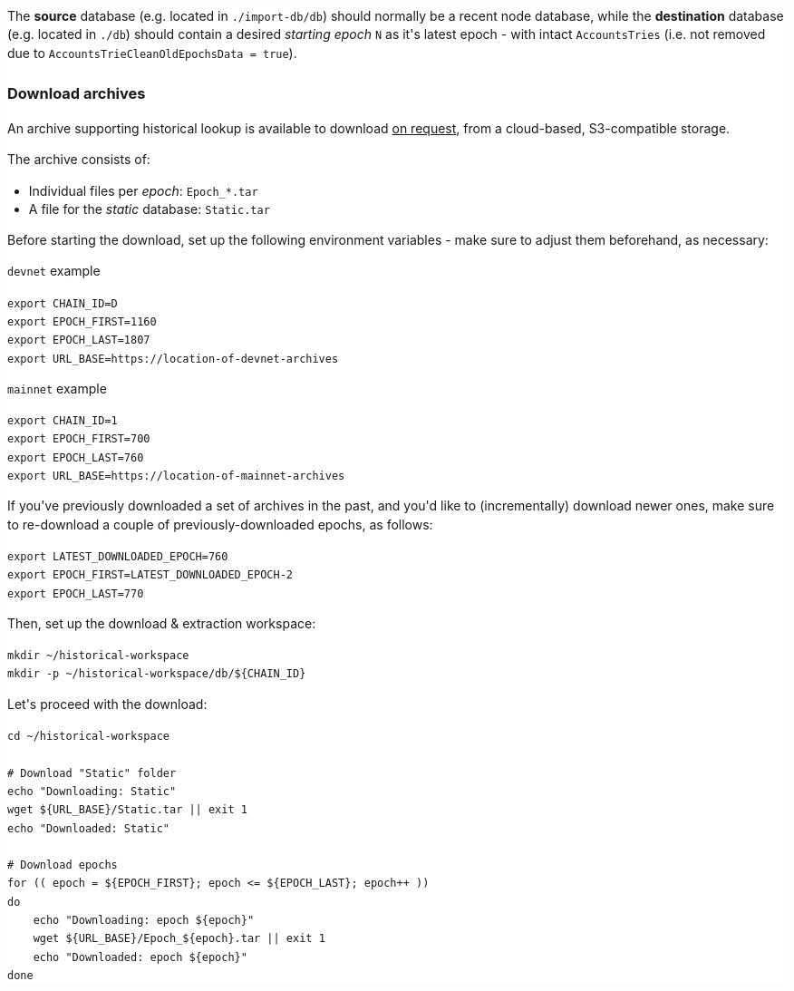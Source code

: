 The **source** database (e.g. located in `./import-db/db`) should normally be a recent node database, while the **destination** database (e.g. located in `./db`) should contain a desired _starting epoch_ `N` as it's latest epoch - with intact `AccountsTries` (i.e. not removed due to `AccountsTrieCleanOldEpochsData = true`).

### Download archives

An archive supporting historical lookup is available to download [on request](https://t.me/MultiversXDevelopers), from a cloud-based, S3-compatible storage.

The archive consists of:
 - Individual files per _epoch_: `Epoch_*.tar`
 - A file for the _static_ database: `Static.tar`

Before starting the download, set up the following environment variables - make sure to adjust them beforehand, as necessary:

`devnet` example

```
export CHAIN_ID=D
export EPOCH_FIRST=1160
export EPOCH_LAST=1807
export URL_BASE=https://location-of-devnet-archives
```

`mainnet` example

```
export CHAIN_ID=1
export EPOCH_FIRST=700
export EPOCH_LAST=760
export URL_BASE=https://location-of-mainnet-archives
```

If you've previously downloaded a set of archives in the past, and you'd like to (incrementally) download newer ones, make sure to re-download a couple of previously-downloaded epochs, as follows:

```
export LATEST_DOWNLOADED_EPOCH=760
export EPOCH_FIRST=LATEST_DOWNLOADED_EPOCH-2
export EPOCH_LAST=770
```

Then, set up the download & extraction workspace:

```
mkdir ~/historical-workspace
mkdir -p ~/historical-workspace/db/${CHAIN_ID}
```

Let's proceed with the download:

```
cd ~/historical-workspace

# Download "Static" folder
echo "Downloading: Static"
wget ${URL_BASE}/Static.tar || exit 1
echo "Downloaded: Static"

# Download epochs
for (( epoch = ${EPOCH_FIRST}; epoch <= ${EPOCH_LAST}; epoch++ )) 
do 
    echo "Downloading: epoch ${epoch}"
    wget ${URL_BASE}/Epoch_${epoch}.tar || exit 1
    echo "Downloaded: epoch ${epoch}"
done
```

